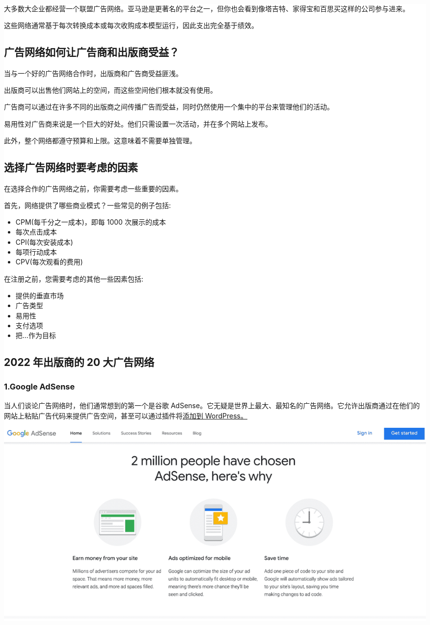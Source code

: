 大多数大企业都经营一个联盟广告网络。亚马逊是更著名的平台之一，但你也会看到像塔吉特、家得宝和百思买这样的公司参与进来。

这些网络通常基于每次转换成本或每次收购成本模型运行，因此支出完全基于绩效。

## 广告网络如何让广告商和出版商受益？

当与一个好的广告网络合作时，出版商和广告商受益匪浅。

出版商可以出售他们网站上的空间，而这些空间他们根本就没有使用。

广告商可以通过在许多不同的出版商之间传播广告而受益，同时仍然使用一个集中的平台来管理他们的活动。

易用性对广告商来说是一个巨大的好处。他们只需设置一次活动，并在多个网站上发布。

此外，整个网络都遵守预算和上限。这意味着不需要单独管理。

## 选择广告网络时要考虑的因素

在选择合作的广告网络之前，你需要考虑一些重要的因素。

首先，网络提供了哪些商业模式？一些常见的例子包括:

*   CPM(每千分之一成本)，即每 1000 次展示的成本
*   每次点击成本
*   CPI(每次安装成本)
*   每项行动成本
*   CPV(每次观看的费用)

在注册之前，您需要考虑的其他一些因素包括:

*   提供的垂直市场
*   广告类型
*   易用性
*   支付选项
*   把…作为目标

## 2022 年出版商的 20 大广告网络

### 1.Google AdSense

当人们谈论广告网络时，他们通常想到的第一个是谷歌 AdSense。它无疑是世界上最大、最知名的广告网络。它允许出版商通过在他们的网站上粘贴广告代码来提供广告空间，甚至可以通过插件将[添加到 WordPress。](https://kinsta.com/blog/how-to-add-google-adsense-to-wordpress/)

![The homepage for Google AdSense](img/a256cdc9e2b72b2d459185e6eb200422.png)

